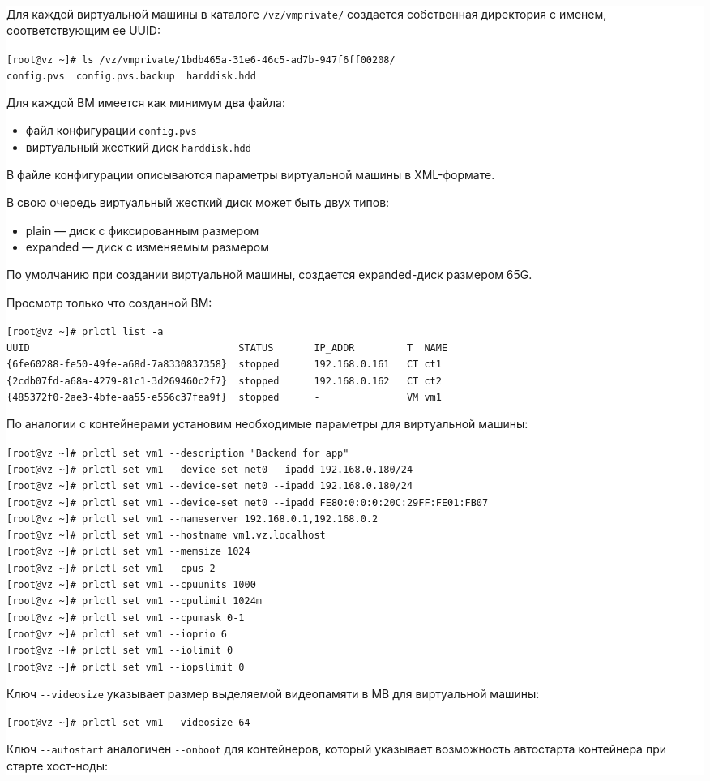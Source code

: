 Для каждой виртуальной машины в каталоге `/vz/vmprivate/` создается собственная директория с именем, соответствующим ее UUID:

```
[root@vz ~]# ls /vz/vmprivate/1bdb465a-31e6-46c5-ad7b-947f6ff00208/
config.pvs  config.pvs.backup  harddisk.hdd
```

Для каждой ВМ имеется как минимум два файла:

- файл конфигурации `config.pvs`
- виртуальный жесткий диск `harddisk.hdd`

В файле конфигурации описываются параметры виртуальной машины в XML-формате.

В свою очередь виртуальный жесткий диск может быть двух типов:

- plain — диск с фиксированным размером
- expanded — диск с изменяемым размером

По умолчанию при создании виртуальной машины, создается expanded-диск размером 65G.

Просмотр только что созданной ВМ:

```
[root@vz ~]# prlctl list -a
UUID                                    STATUS       IP_ADDR         T  NAME
{6fe60288-fe50-49fe-a68d-7a8330837358}  stopped      192.168.0.161   CT ct1
{2cdb07fd-a68a-4279-81c1-3d269460c2f7}  stopped      192.168.0.162   CT ct2
{485372f0-2ae3-4bfe-aa55-e556c37fea9f}  stopped      -               VM vm1
```

По аналогии с контейнерами установим необходимые параметры для виртуальной машины:

```
[root@vz ~]# prlctl set vm1 --description "Backend for app"
[root@vz ~]# prlctl set vm1 --device-set net0 --ipadd 192.168.0.180/24
[root@vz ~]# prlctl set vm1 --device-set net0 --ipadd 192.168.0.180/24
[root@vz ~]# prlctl set vm1 --device-set net0 --ipadd FE80:0:0:0:20C:29FF:FE01:FB07
[root@vz ~]# prlctl set vm1 --nameserver 192.168.0.1,192.168.0.2
[root@vz ~]# prlctl set vm1 --hostname vm1.vz.localhost
[root@vz ~]# prlctl set vm1 --memsize 1024
[root@vz ~]# prlctl set vm1 --cpus 2
[root@vz ~]# prlctl set vm1 --cpuunits 1000
[root@vz ~]# prlctl set vm1 --cpulimit 1024m
[root@vz ~]# prlctl set vm1 --cpumask 0-1
[root@vz ~]# prlctl set vm1 --ioprio 6
[root@vz ~]# prlctl set vm1 --iolimit 0
[root@vz ~]# prlctl set vm1 --iopslimit 0
```

Ключ `--videosize` указывает размер выделяемой видеопамяти в MB для виртуальной машины:
```
[root@vz ~]# prlctl set vm1 --videosize 64
```

Ключ `--autostart` аналогичен `--onboot` для контейнеров, который указывает возможность автостарта контейнера при старте хост-ноды:
